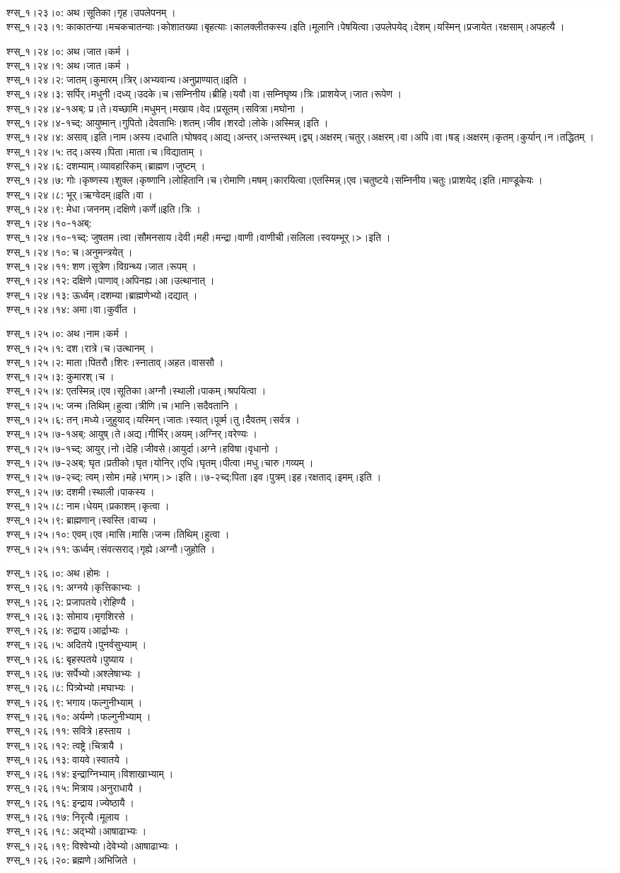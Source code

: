 श्ग्स्_१।२३।०: अथ।सूतिका।गृह।उपलेपनम् ।  
श्ग्स्_१।२३।१: काकातन्या।मचकचातन्याः।कोशातख्या।बृहत्याः।कालक्लीतकस्य।इति।मूलानि।पेषयित्वा।उपलेपयेद्।देशम्।यस्मिन्।प्रजायेत।रक्षसाम्।अपहत्यै ।  
    
श्ग्स्_१।२४।०: अथ।जात।कर्म ।  
श्ग्स्_१।२४।१: अथ।जात।कर्म ।  
श्ग्स्_१।२४।२: जातम्।कुमारम्।त्रिर्।अभ्यवान्य।अनुप्राण्यात्॥इति ।  
श्ग्स्_१।२४।३: सर्पिर्।मधुनी।दध्य्।उदके।च।सम्निनीय।ब्रीहि।यवौ।वा।सम्निघृष्य।त्रिः।प्राशयेज्।जात।रूपेण ।  
श्ग्स्_१।२४।४-१अब्: प्र।ते।यच्छामि।मधुमन्।मखाय।वेद।प्रसूतम्।सवित्रा।मघोना ।  
श्ग्स्_१।२४।४-१च्द्: आयुष्मान्।गुपितो।देवताभिः।शतम्।जीव।शरदो।लोके।अस्मिन्न्।इति ।  
श्ग्स्_१।२४।४: असाव्।इति।नाम।अस्य।दधाति।घोषवद्।आद्य्।अन्तर्।अन्तस्थम्।द्व्य्।अक्षरम्।चतुर्।अक्षरम्।वा।अपि।वा।षड्।अक्षरम्।कृतम्।कुर्यान्।न।तद्धितम् ।  
श्ग्स्_१।२४।५: तद्।अस्य।पिता।माता।च।विद्याताम् ।  
श्ग्स्_१।२४।६: दशम्याम्।व्यावहारिकम्।ब्राह्मण।जुष्टम् ।  
श्ग्स्_१।२४।७: गोः।कृष्णस्य।शुक्ल।कृष्णानि।लोहितानि।च।रोमाणि।मषम्।कारयित्वा।एतस्मिन्न्।एव।चतुष्टये।सम्निनीय।चतुः।प्राशयेद्।इति।माण्डूकेयः ।  
श्ग्स्_१।२४।८: भूर्।ऋग्वेदम्॥इति।वा ।  
श्ग्स्_१।२४।९: मेधा।जननम्।दक्षिणे।कर्णे॥इति।त्रिः ।  
श्ग्स्_१।२४।१०-१अब्:   
श्ग्स्_१।२४।१०-१च्द्: जुषतम।त्वा।सौमनसाय।देवी।मही।मन्द्रा।वाणी।वाणीची।सलिला।स्वयम्भूर्।>।इति ।  
श्ग्स्_१।२४।१०: च।अनुमन्त्रयेत् ।  
श्ग्स्_१।२४।११: शण।सूत्रेण।विग्रन्थ्य।जात।रूपम् ।  
श्ग्स्_१।२४।१२: दक्षिणे।पाणाव्।अपिनह्य।आ।उत्थानात् ।  
श्ग्स्_१।२४।१३: ऊर्ध्वम्।दशम्या।ब्राह्मणेभ्यो।दद्यात् ।  
श्ग्स्_१।२४।१४: अमा।वा।कुर्वीत ।  
    
श्ग्स्_१।२५।०: अथ।नाम।कर्म ।  
श्ग्स्_१।२५।१: दश।रात्रे।च।उत्थानम् ।  
श्ग्स्_१।२५।२: माता।पितरौ।शिरः।स्नाताव्।अहत।वाससौ ।  
श्ग्स्_१।२५।३: कुमारश्।च ।  
श्ग्स्_१।२५।४: एतस्मिन्न्।एव।सूतिका।अग्नौ।स्थाली।पाकम्।श्रपयित्वा ।  
श्ग्स्_१।२५।५: जन्म।तिथिम्।हुत्वा।त्रीणि।च।भानि।सदैवतानि ।  
श्ग्स्_१।२५।६: तन्।मध्ये।जुहुयाद्।यस्मिन्।जातः।स्यात्।पूर्व्म।तु।दैवतम्।सर्वत्र ।  
श्ग्स्_१।२५।७-१अब्: आयुष्।ते।अद्य।गीर्भिर्।अयम्।अग्निर्।वरेण्यः ।  
श्ग्स्_१।२५।७-१च्द्: आयुर्।नो।देहि।जीवसे।आयुर्दा।अग्ने।हविषा।वृधानो ।  
श्ग्स्_१।२५।७-२अब्: घृत।प्रतीको।घृत।योनिर्।एधि।घृतम्।पीत्वा।मधु।चारु।गव्यम् ।  
श्ग्स्_१।२५।७-२च्द्: त्वम्।सोम।महे।भगम्।>।इति।।७-२च्द्:पिता।इव।पुत्रम्।इह।रक्षताद्।इमम्।इति ।  
श्ग्स्_१।२५।७: दशमी।स्थाली।पाकस्य ।  
श्ग्स्_१।२५।८: नाम।धेयम्।प्रकाशम्।कृत्वा ।  
श्ग्स्_१।२५।९: ब्राह्मणान्।स्वस्ति।वाच्य ।  
श्ग्स्_१।२५।१०: एवम्।एव।मासि।मासि।जन्म।तिथिम्।हुत्वा ।  
श्ग्स्_१।२५।११: ऊर्ध्वम्।संवत्सराद्।गृह्ये।अग्नौ।जुहोति ।  
    
श्ग्स्_१।२६।०: अथ।होमः ।  
श्ग्स्_१।२६।१: अग्नये।कृत्तिकाभ्यः ।  
श्ग्स्_१।२६।२: प्रजापतये।रोहिण्यै ।  
श्ग्स्_१।२६।३: सोमाय।मृगशिरसे ।  
श्ग्स्_१।२६।४: रुद्राय।आर्द्राभ्यः ।  
श्ग्स्_१।२६।५: अदितये।पुनर्वसुभ्याम् ।  
श्ग्स्_१।२६।६: बृहस्पतये।पुष्याय ।  
श्ग्स्_१।२६।७: सर्पेभ्यो।अश्लेषाभ्यः ।  
श्ग्स्_१।२६।८: पित्र्येभ्यो।मघाभ्यः ।  
श्ग्स्_१।२६।९: भगाय।फल्गुनीभ्याम् ।  
श्ग्स्_१।२६।१०: अर्यम्णे।फल्गुनीभ्याम् ।  
श्ग्स्_१।२६।११: सवित्रे।हस्ताय ।  
श्ग्स्_१।२६।१२: त्वष्ट्रे।चित्रायै ।  
श्ग्स्_१।२६।१३: वायवे।स्वातये ।  
श्ग्स्_१।२६।१४: इन्द्राग्निभ्याम्।विशाखाभ्याम् ।  
श्ग्स्_१।२६।१५: मित्राय।अनुराधायै ।  
श्ग्स्_१।२६।१६: इन्द्राय।ज्येष्ठायै ।  
श्ग्स्_१।२६।१७: निरृत्यै।मूलाय ।  
श्ग्स्_१।२६।१८: अद्भ्यो।आषाढाभ्यः ।  
श्ग्स्_१।२६।१९: विश्वेभ्यो।देवेभ्यो।आषाढाभ्यः ।  
श्ग्स्_१।२६।२०: ब्रह्मणे।अभिजिते ।  